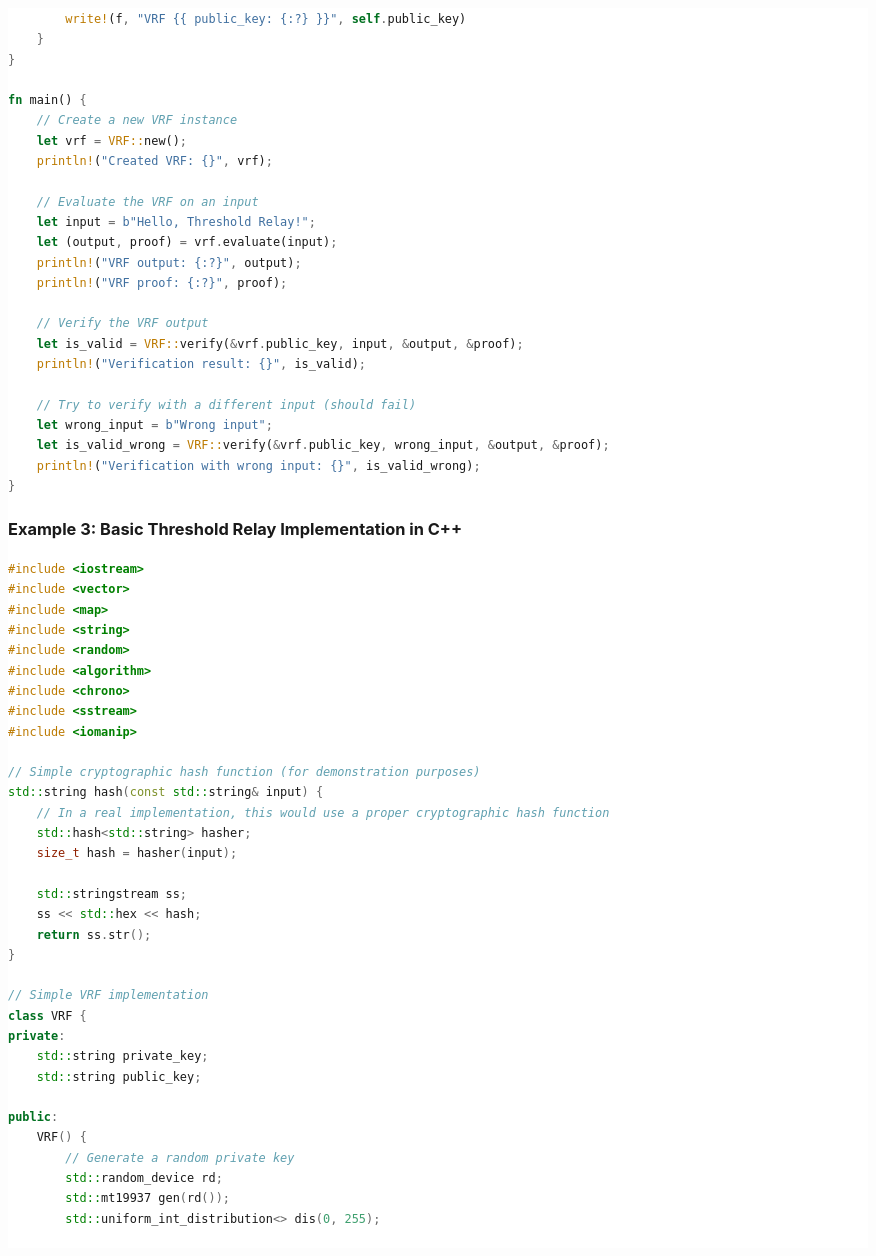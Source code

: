 ```rust
        write!(f, "VRF {{ public_key: {:?} }}", self.public_key)
    }
}

fn main() {
    // Create a new VRF instance
    let vrf = VRF::new();
    println!("Created VRF: {}", vrf);
    
    // Evaluate the VRF on an input
    let input = b"Hello, Threshold Relay!";
    let (output, proof) = vrf.evaluate(input);
    println!("VRF output: {:?}", output);
    println!("VRF proof: {:?}", proof);
    
    // Verify the VRF output
    let is_valid = VRF::verify(&vrf.public_key, input, &output, &proof);
    println!("Verification result: {}", is_valid);
    
    // Try to verify with a different input (should fail)
    let wrong_input = b"Wrong input";
    let is_valid_wrong = VRF::verify(&vrf.public_key, wrong_input, &output, &proof);
    println!("Verification with wrong input: {}", is_valid_wrong);
}
```

### Example 3: Basic Threshold Relay Implementation in C++

```cpp
#include <iostream>
#include <vector>
#include <map>
#include <string>
#include <random>
#include <algorithm>
#include <chrono>
#include <sstream>
#include <iomanip>

// Simple cryptographic hash function (for demonstration purposes)
std::string hash(const std::string& input) {
    // In a real implementation, this would use a proper cryptographic hash function
    std::hash<std::string> hasher;
    size_t hash = hasher(input);
    
    std::stringstream ss;
    ss << std::hex << hash;
    return ss.str();
}

// Simple VRF implementation
class VRF {
private:
    std::string private_key;
    std::string public_key;
    
public:
    VRF() {
        // Generate a random private key
        std::random_device rd;
        std::mt19937 gen(rd());
        std::uniform_int_distribution<> dis(0, 255);
        
```
